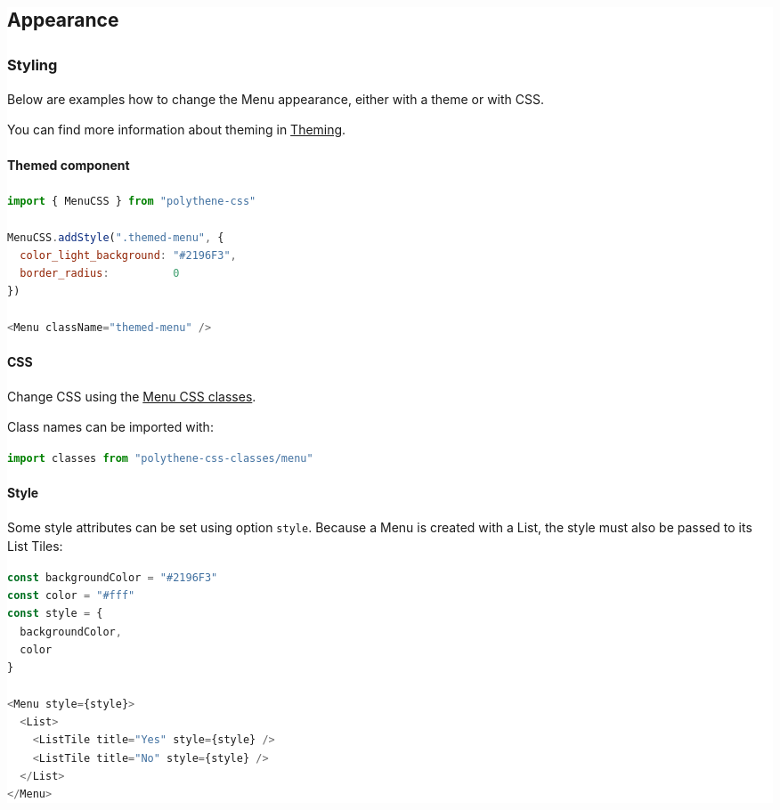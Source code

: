 

<a id="appearance"></a>
## Appearance


<a id="styling"></a>
### Styling

Below are examples how to change the Menu appearance, either with a theme or with CSS.

You can find more information about theming in  [Theming](../../theming.md).

<a id="themed-component"></a>
#### Themed component

~~~javascript
import { MenuCSS } from "polythene-css"

MenuCSS.addStyle(".themed-menu", {
  color_light_background: "#2196F3",
  border_radius:          0
})

<Menu className="themed-menu" />
~~~

<a id="css"></a>
#### CSS

Change CSS using the [Menu CSS classes](../../../packages/polythene-css-classes/menu.js).

Class names can be imported with:

~~~javascript
import classes from "polythene-css-classes/menu"
~~~

<a id="style"></a>
#### Style

Some style attributes can be set using option `style`. Because a Menu is created with a List, the style must also be passed to its List Tiles:

~~~javascript
const backgroundColor = "#2196F3"
const color = "#fff"
const style = {
  backgroundColor,
  color
}

<Menu style={style}>
  <List>
    <ListTile title="Yes" style={style} />
    <ListTile title="No" style={style} />
  </List>
</Menu>
~~~
